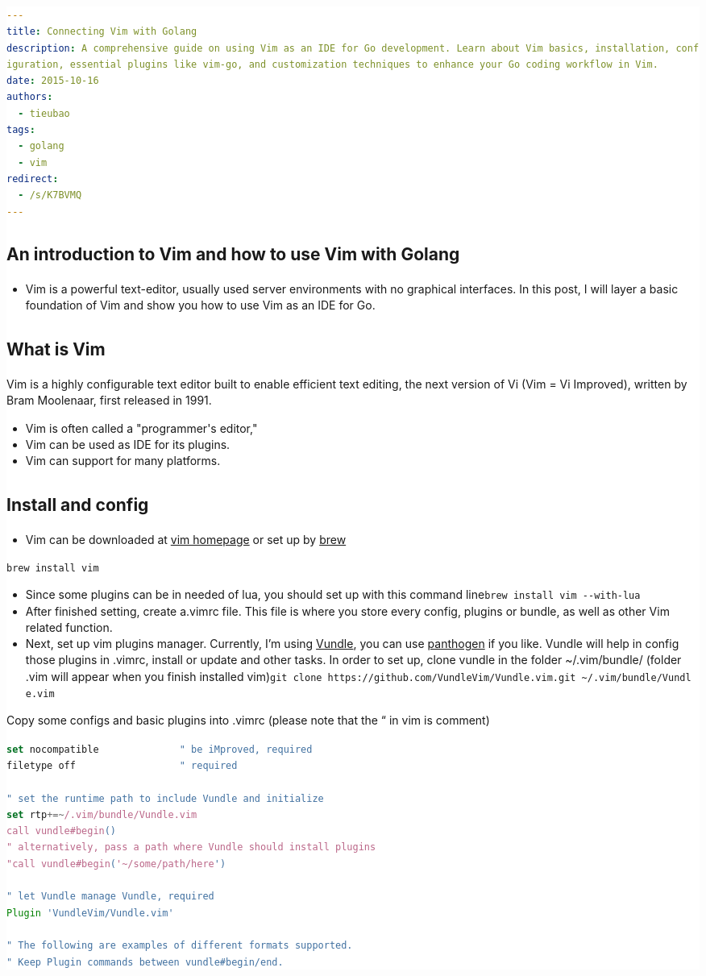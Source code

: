 ```yaml
---
title: Connecting Vim with Golang
description: A comprehensive guide on using Vim as an IDE for Go development. Learn about Vim basics, installation, configuration, essential plugins like vim-go, and customization techniques to enhance your Go coding workflow in Vim.
date: 2015-10-16
authors:
  - tieubao
tags:
  - golang
  - vim
redirect:
  - /s/K7BVMQ
---
```


## An introduction to Vim and how to use Vim with Golang

- Vim is a powerful text-editor, usually used server environments with no graphical interfaces. In this post, I will layer a basic foundation of Vim and show you how to use Vim as an IDE for Go.

## What is Vim

Vim is a highly configurable text editor built to enable efficient text editing, the next version of Vi (Vim = Vi Improved), written by Bram Moolenaar, first released in 1991.

- Vim is often called a "programmer's editor,"
- Vim can be used as IDE for its plugins.
- Vim can support for many platforms.

## Install and config

- Vim can be downloaded at [vim homepage](https://www.vim.org/download.php) or set up by [brew](https://brew.sh/)

`brew install vim`

- Since some plugins can be in needed of lua, you should set up with this command line`brew install vim --with-lua`
- After finished setting, create a.vimrc file. This file is where you store every config, plugins or bundle, as well as other Vim related function.
- Next, set up vim plugins manager. Currently, I’m using [Vundle](https://github.com/VundleVim/Vundle.vim), you can use [panthogen](https://github.com/tpope/vim-pathogen) if you like. Vundle will help in config those plugins in .vimrc, install or update and other tasks. In order to set up, clone vundle in the folder ~/.vim/bundle/ (folder .vim will appear when you finish installed vim)`git clone https://github.com/VundleVim/Vundle.vim.git ~/.vim/bundle/Vundle.vim`

Copy some configs and basic plugins into .vimrc (please note that the “ in vim is comment)

```javascript
set nocompatible              " be iMproved, required
filetype off                  " required

" set the runtime path to include Vundle and initialize
set rtp+=~/.vim/bundle/Vundle.vim
call vundle#begin()
" alternatively, pass a path where Vundle should install plugins
"call vundle#begin('~/some/path/here')

" let Vundle manage Vundle, required
Plugin 'VundleVim/Vundle.vim'

" The following are examples of different formats supported.
" Keep Plugin commands between vundle#begin/end.
```